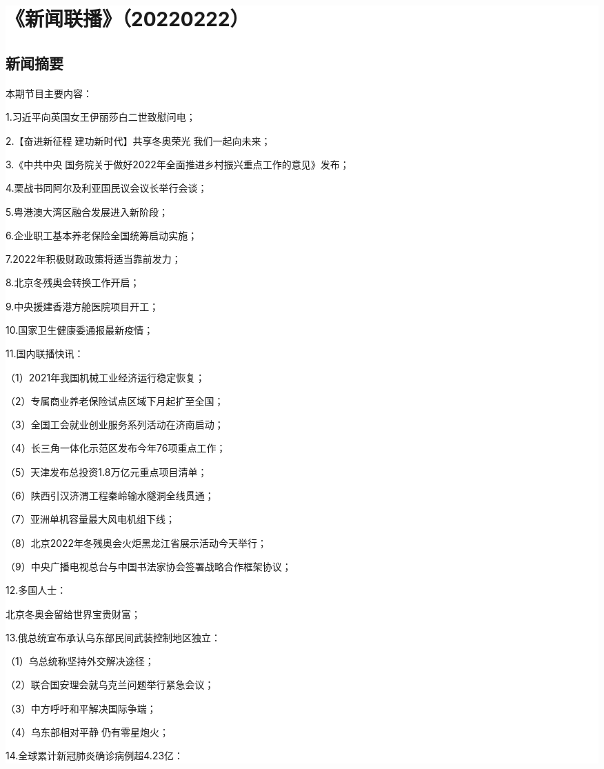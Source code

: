 # 《新闻联播》（20220222）

## 新闻摘要

本期节目主要内容：

1.习近平向英国女王伊丽莎白二世致慰问电；

2.【奋进新征程 建功新时代】共享冬奥荣光 我们一起向未来；

3.《中共中央 国务院关于做好2022年全面推进乡村振兴重点工作的意见》发布；

4.栗战书同阿尔及利亚国民议会议长举行会谈；

5.粤港澳大湾区融合发展进入新阶段；

6.企业职工基本养老保险全国统筹启动实施；

7.2022年积极财政政策将适当靠前发力；

8.北京冬残奥会转换工作开启；

9.中央援建香港方舱医院项目开工；

10.国家卫生健康委通报最新疫情；

11.国内联播快讯：

（1）2021年我国机械工业经济运行稳定恢复；

（2）专属商业养老保险试点区域下月起扩至全国；

（3）全国工会就业创业服务系列活动在济南启动；

（4）长三角一体化示范区发布今年76项重点工作；

（5）天津发布总投资1.8万亿元重点项目清单；

（6）陕西引汉济渭工程秦岭输水隧洞全线贯通；

（7）亚洲单机容量最大风电机组下线；

（8）北京2022年冬残奥会火炬黑龙江省展示活动今天举行；

（9）中央广播电视总台与中国书法家协会签署战略合作框架协议；

12.多国人士：

北京冬奥会留给世界宝贵财富；

13.俄总统宣布承认乌东部民间武装控制地区独立：

（1）乌总统称坚持外交解决途径；

（2）联合国安理会就乌克兰问题举行紧急会议；

（3）中方呼吁和平解决国际争端；

（4）乌东部相对平静 仍有零星炮火；

14.全球累计新冠肺炎确诊病例超4.23亿：
